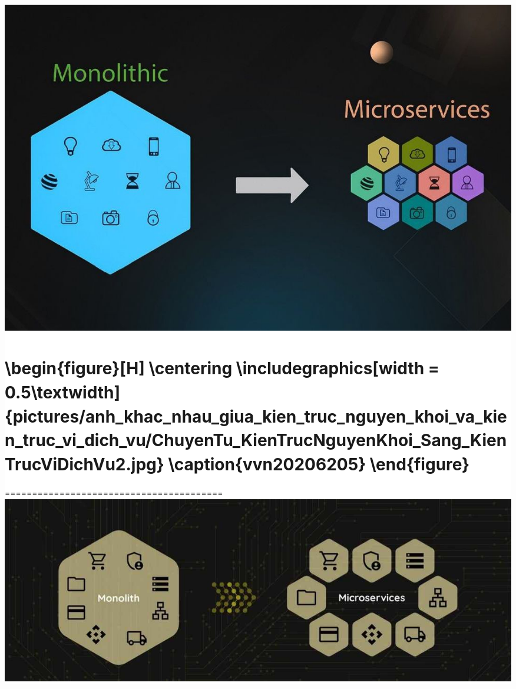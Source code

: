 ![](anh_khac_nhau_giua_kien_truc_nguyen_khoi_va_kien_truc_vi_dich_vu\ChuyenTu_KienTrucNguyenKhoi_Sang_KienTrucViDichVu2.jpg)

\begin{figure}[H]
\centering
\includegraphics[width = 0.5\textwidth]{pictures/anh_khac_nhau_giua_kien_truc_nguyen_khoi_va_kien_truc_vi_dich_vu/ChuyenTu_KienTrucNguyenKhoi_Sang_KienTrucViDichVu2.jpg}
\caption{vvn20206205}
\end{figure}
========================================
========================================
![](anh_khac_nhau_giua_kien_truc_nguyen_khoi_va_kien_truc_vi_dich_vu\main.jpg)
